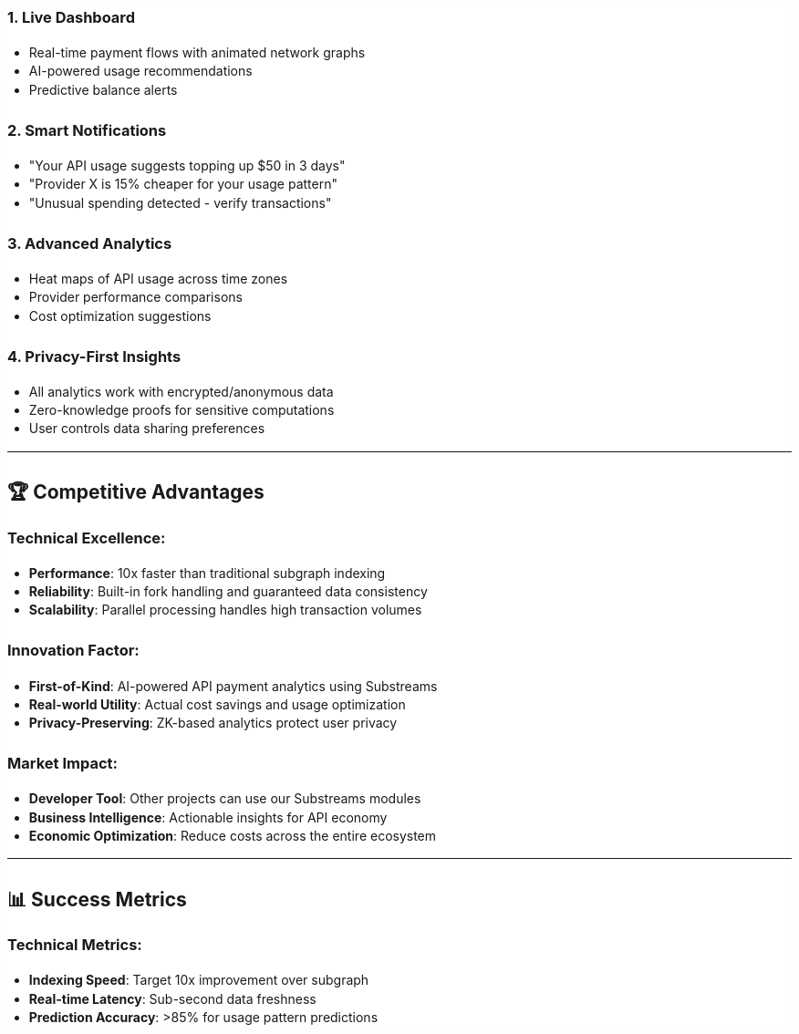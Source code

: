 ### 1. **Live Dashboard**
- Real-time payment flows with animated network graphs
- AI-powered usage recommendations
- Predictive balance alerts

### 2. **Smart Notifications**
- "Your API usage suggests topping up $50 in 3 days"
- "Provider X is 15% cheaper for your usage pattern"
- "Unusual spending detected - verify transactions"

### 3. **Advanced Analytics**
- Heat maps of API usage across time zones
- Provider performance comparisons
- Cost optimization suggestions

### 4. **Privacy-First Insights**
- All analytics work with encrypted/anonymous data
- Zero-knowledge proofs for sensitive computations
- User controls data sharing preferences

---

## 🏆 Competitive Advantages

### Technical Excellence:
- **Performance**: 10x faster than traditional subgraph indexing
- **Reliability**: Built-in fork handling and guaranteed data consistency
- **Scalability**: Parallel processing handles high transaction volumes

### Innovation Factor:
- **First-of-Kind**: AI-powered API payment analytics using Substreams
- **Real-world Utility**: Actual cost savings and usage optimization
- **Privacy-Preserving**: ZK-based analytics protect user privacy

### Market Impact:
- **Developer Tool**: Other projects can use our Substreams modules
- **Business Intelligence**: Actionable insights for API economy
- **Economic Optimization**: Reduce costs across the entire ecosystem

---

## 📊 Success Metrics

### Technical Metrics:
- **Indexing Speed**: Target 10x improvement over subgraph
- **Real-time Latency**: Sub-second data freshness
- **Prediction Accuracy**: >85% for usage pattern predictions
